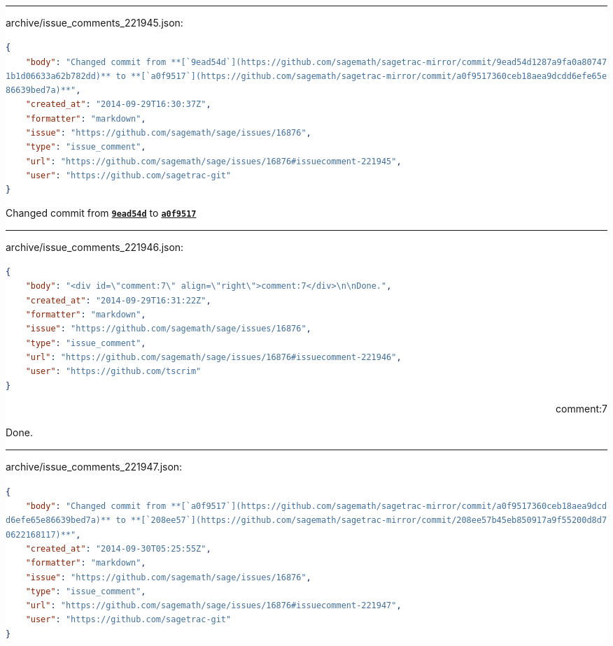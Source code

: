 


---

archive/issue_comments_221945.json:
```json
{
    "body": "Changed commit from **[`9ead54d`](https://github.com/sagemath/sagetrac-mirror/commit/9ead54d1287a9fa0a807471b1d06633a62b782dd)** to **[`a0f9517`](https://github.com/sagemath/sagetrac-mirror/commit/a0f9517360ceb18aea9dcdd6efe65e86639bed7a)**",
    "created_at": "2014-09-29T16:30:37Z",
    "formatter": "markdown",
    "issue": "https://github.com/sagemath/sage/issues/16876",
    "type": "issue_comment",
    "url": "https://github.com/sagemath/sage/issues/16876#issuecomment-221945",
    "user": "https://github.com/sagetrac-git"
}
```

Changed commit from **[`9ead54d`](https://github.com/sagemath/sagetrac-mirror/commit/9ead54d1287a9fa0a807471b1d06633a62b782dd)** to **[`a0f9517`](https://github.com/sagemath/sagetrac-mirror/commit/a0f9517360ceb18aea9dcdd6efe65e86639bed7a)**



---

archive/issue_comments_221946.json:
```json
{
    "body": "<div id=\"comment:7\" align=\"right\">comment:7</div>\n\nDone.",
    "created_at": "2014-09-29T16:31:22Z",
    "formatter": "markdown",
    "issue": "https://github.com/sagemath/sage/issues/16876",
    "type": "issue_comment",
    "url": "https://github.com/sagemath/sage/issues/16876#issuecomment-221946",
    "user": "https://github.com/tscrim"
}
```

<div id="comment:7" align="right">comment:7</div>

Done.



---

archive/issue_comments_221947.json:
```json
{
    "body": "Changed commit from **[`a0f9517`](https://github.com/sagemath/sagetrac-mirror/commit/a0f9517360ceb18aea9dcdd6efe65e86639bed7a)** to **[`208ee57`](https://github.com/sagemath/sagetrac-mirror/commit/208ee57b45eb850917a9f55200d8d70622168117)**",
    "created_at": "2014-09-30T05:25:55Z",
    "formatter": "markdown",
    "issue": "https://github.com/sagemath/sage/issues/16876",
    "type": "issue_comment",
    "url": "https://github.com/sagemath/sage/issues/16876#issuecomment-221947",
    "user": "https://github.com/sagetrac-git"
}
```
